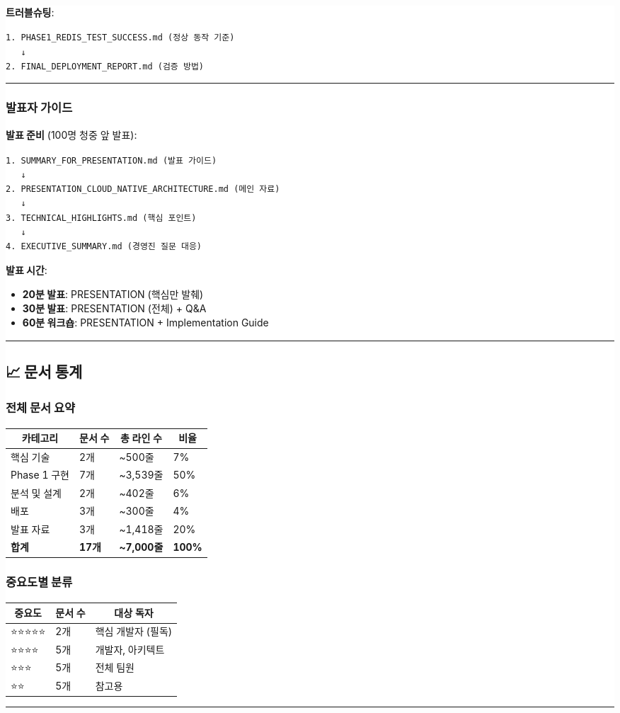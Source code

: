 **트러블슈팅**:
```
1. PHASE1_REDIS_TEST_SUCCESS.md (정상 동작 기준)
   ↓
2. FINAL_DEPLOYMENT_REPORT.md (검증 방법)
```

---

### 발표자 가이드

**발표 준비** (100명 청중 앞 발표):
```
1. SUMMARY_FOR_PRESENTATION.md (발표 가이드)
   ↓
2. PRESENTATION_CLOUD_NATIVE_ARCHITECTURE.md (메인 자료)
   ↓
3. TECHNICAL_HIGHLIGHTS.md (핵심 포인트)
   ↓
4. EXECUTIVE_SUMMARY.md (경영진 질문 대응)
```

**발표 시간**:
- **20분 발표**: PRESENTATION (핵심만 발췌)
- **30분 발표**: PRESENTATION (전체) + Q&A
- **60분 워크숍**: PRESENTATION + Implementation Guide

---

## 📈 문서 통계

### 전체 문서 요약

| 카테고리 | 문서 수 | 총 라인 수 | 비율 |
|---|---|---|---|
| 핵심 기술 | 2개 | ~500줄 | 7% |
| Phase 1 구현 | 7개 | ~3,539줄 | 50% |
| 분석 및 설계 | 2개 | ~402줄 | 6% |
| 배포 | 3개 | ~300줄 | 4% |
| 발표 자료 | 3개 | ~1,418줄 | 20% |
| **합계** | **17개** | **~7,000줄** | **100%** |

### 중요도별 분류

| 중요도 | 문서 수 | 대상 독자 |
|---|---|---|
| ⭐⭐⭐⭐⭐ | 2개 | 핵심 개발자 (필독) |
| ⭐⭐⭐⭐ | 5개 | 개발자, 아키텍트 |
| ⭐⭐⭐ | 5개 | 전체 팀원 |
| ⭐⭐ | 5개 | 참고용 |

---